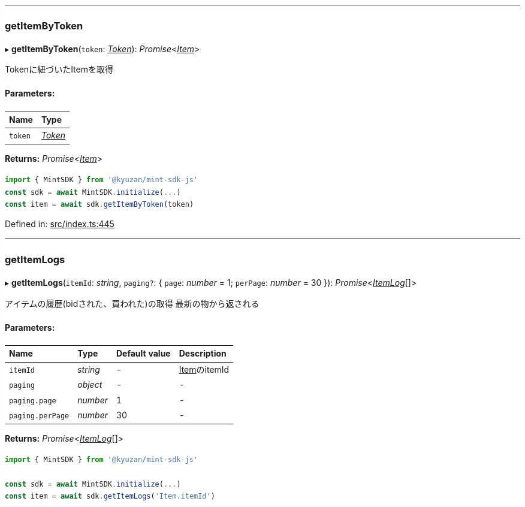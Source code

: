 ___

### getItemByToken

▸ **getItemByToken**(`token`: [*Token*](../modules.md#token)): *Promise*<[*Item*](../modules.md#item)\>

Tokenに紐づいたItemを取得

#### Parameters:

| Name | Type |
| :------ | :------ |
| `token` | [*Token*](../modules.md#token) |

**Returns:** *Promise*<[*Item*](../modules.md#item)\>

```typescript
import { MintSDK } from '@kyuzan/mint-sdk-js'
const sdk = await MintSDK.initialize(...)
const item = await sdk.getItemByToken(token)
```

Defined in: [src/index.ts:445](https://github.com/KyuzanInc/annapurna-sdk-js/blob/9186327/src/index.ts#L445)

___

### getItemLogs

▸ **getItemLogs**(`itemId`: *string*, `paging?`: { `page`: *number* = 1; `perPage`: *number* = 30 }): *Promise*<[*ItemLog*](../modules.md#itemlog)[]\>

アイテムの履歴(bidされた、買われた)の取得
最新の物から返される

#### Parameters:

| Name | Type | Default value | Description |
| :------ | :------ | :------ | :------ |
| `itemId` | *string* | - | [Item](../modules.md#item)のitemId |
| `paging` | *object* | - | - |
| `paging.page` | *number* | 1 | - |
| `paging.perPage` | *number* | 30 | - |

**Returns:** *Promise*<[*ItemLog*](../modules.md#itemlog)[]\>

```typescript
import { MintSDK } from '@kyuzan/mint-sdk-js'

const sdk = await MintSDK.initialize(...)
const item = await sdk.getItemLogs('Item.itemId')
```
